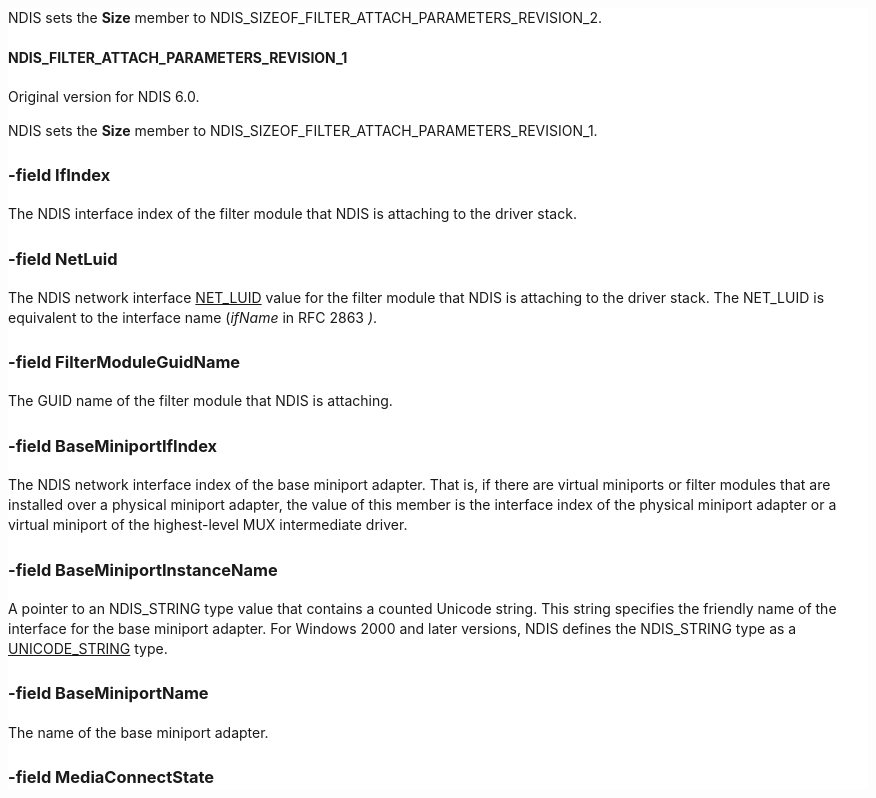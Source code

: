 NDIS sets the 
        <b>Size</b> member to NDIS_SIZEOF_FILTER_ATTACH_PARAMETERS_REVISION_2.



#### NDIS_FILTER_ATTACH_PARAMETERS_REVISION_1

Original version for NDIS 6.0.

NDIS sets the 
        <b>Size</b> member to NDIS_SIZEOF_FILTER_ATTACH_PARAMETERS_REVISION_1.


### -field IfIndex

The NDIS interface index of the filter module that NDIS is attaching to the driver stack.


### -field NetLuid

The NDIS network interface 
     <a href="https://docs.microsoft.com/windows/win32/api/ifdef/ns-ifdef-net_luid_lh">NET_LUID</a> value for the filter module that NDIS is
     attaching to the driver stack. The NET_LUID is equivalent to the interface name (<i>ifName</i> in RFC 2863
     <i>)</i>.


### -field FilterModuleGuidName

The GUID name of the filter module that NDIS is attaching.


### -field BaseMiniportIfIndex

The NDIS network interface index of the base miniport adapter. That is, if there are virtual
     miniports or filter modules that are installed over a physical miniport adapter, the value of this
     member is the interface index of the physical miniport adapter or a virtual miniport of the highest-level MUX intermediate driver.


### -field BaseMiniportInstanceName

A pointer to an NDIS_STRING type value that contains a counted Unicode string. This string
     specifies the friendly name of the interface for the base miniport adapter. For Windows 2000 and later
     versions, NDIS defines the NDIS_STRING type as a 
     <a href="https://docs.microsoft.com/windows/win32/api/ntdef/ns-ntdef-_unicode_string">UNICODE_STRING</a> type.


### -field BaseMiniportName

The name of the base miniport adapter.


### -field MediaConnectState

